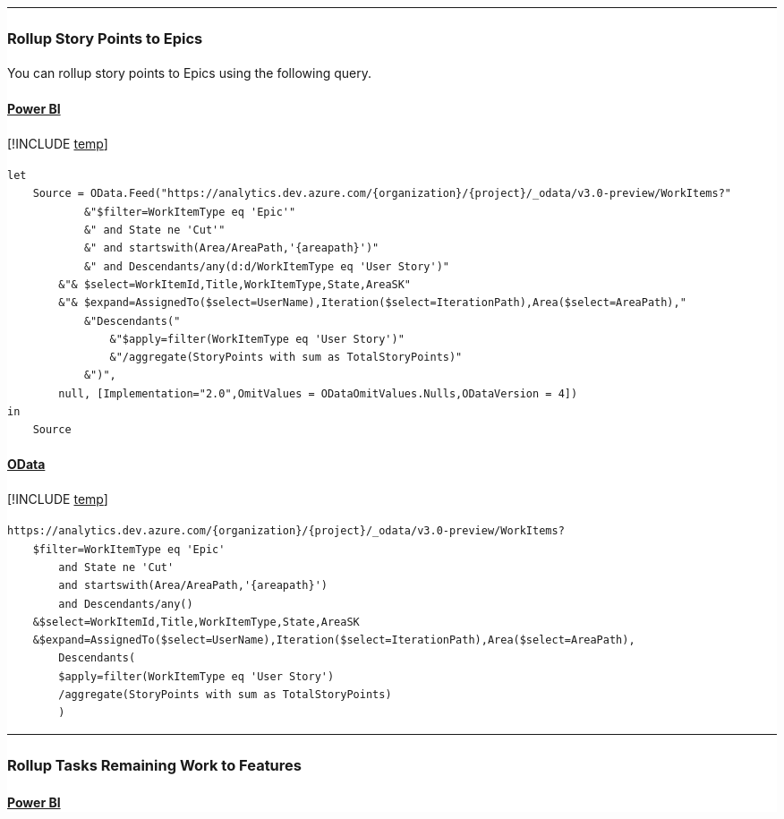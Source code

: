 ***

### Rollup Story Points to Epics

You can rollup story points to Epics using the following query.  

#### [Power BI](#tab/powerbi/)

[!INCLUDE [temp](includes/sample-powerbi-query.md)]

```
let
    Source = OData.Feed("https://analytics.dev.azure.com/{organization}/{project}/_odata/v3.0-preview/WorkItems?"
            &"$filter=WorkItemType eq 'Epic'"
            &" and State ne 'Cut'"
            &" and startswith(Area/AreaPath,'{areapath}')"
            &" and Descendants/any(d:d/WorkItemType eq 'User Story')"    
        &"& $select=WorkItemId,Title,WorkItemType,State,AreaSK"
        &"& $expand=AssignedTo($select=UserName),Iteration($select=IterationPath),Area($select=AreaPath),"        
            &"Descendants("
                &"$apply=filter(WorkItemType eq 'User Story')"
                &"/aggregate(StoryPoints with sum as TotalStoryPoints)"
            &")", 
        null, [Implementation="2.0",OmitValues = ODataOmitValues.Nulls,ODataVersion = 4])  
in
    Source
```

#### [OData](#tab/odata/)

[!INCLUDE [temp](includes/sample-odata-query.md)]

```
https://analytics.dev.azure.com/{organization}/{project}/_odata/v3.0-preview/WorkItems?
    $filter=WorkItemType eq 'Epic'
        and State ne 'Cut'
        and startswith(Area/AreaPath,'{areapath}')
        and Descendants/any()
    &$select=WorkItemId,Title,WorkItemType,State,AreaSK
    &$expand=AssignedTo($select=UserName),Iteration($select=IterationPath),Area($select=AreaPath),
        Descendants(
        $apply=filter(WorkItemType eq 'User Story')
        /aggregate(StoryPoints with sum as TotalStoryPoints)
        )
```

***

### Rollup Tasks Remaining Work to Features 

#### [Power BI](#tab/powerbi/)
